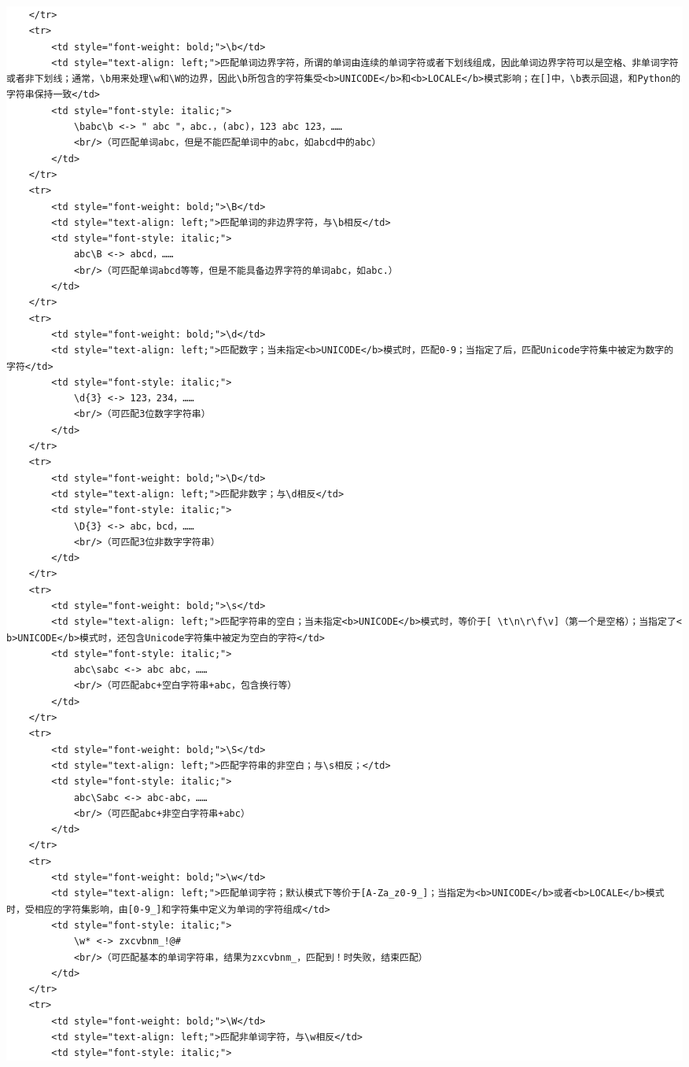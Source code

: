         </tr>
        <tr>
            <td style="font-weight: bold;">\b</td>
            <td style="text-align: left;">匹配单词边界字符，所谓的单词由连续的单词字符或者下划线组成，因此单词边界字符可以是空格、非单词字符或者非下划线；通常，\b用来处理\w和\W的边界，因此\b所包含的字符集受<b>UNICODE</b>和<b>LOCALE</b>模式影响；在[]中，\b表示回退，和Python的字符串保持一致</td>
            <td style="font-style: italic;">
                \babc\b <-> " abc "，abc.，(abc)，123 abc 123，……
                <br/>（可匹配单词abc，但是不能匹配单词中的abc，如abcd中的abc）
            </td>
        </tr>
        <tr>
            <td style="font-weight: bold;">\B</td>
            <td style="text-align: left;">匹配单词的非边界字符，与\b相反</td>
            <td style="font-style: italic;">
                abc\B <-> abcd，……
                <br/>（可匹配单词abcd等等，但是不能具备边界字符的单词abc，如abc.）
            </td>
        </tr>
        <tr>
            <td style="font-weight: bold;">\d</td>
            <td style="text-align: left;">匹配数字；当未指定<b>UNICODE</b>模式时，匹配0-9；当指定了后，匹配Unicode字符集中被定为数字的字符</td>
            <td style="font-style: italic;">
                \d{3} <-> 123，234，……
                <br/>（可匹配3位数字字符串）
            </td>
        </tr>
        <tr>
            <td style="font-weight: bold;">\D</td>
            <td style="text-align: left;">匹配非数字；与\d相反</td>
            <td style="font-style: italic;">
                \D{3} <-> abc，bcd，……
                <br/>（可匹配3位非数字字符串）
            </td>
        </tr>
        <tr>
            <td style="font-weight: bold;">\s</td>
            <td style="text-align: left;">匹配字符串的空白；当未指定<b>UNICODE</b>模式时，等价于[ \t\n\r\f\v]（第一个是空格）；当指定了<b>UNICODE</b>模式时，还包含Unicode字符集中被定为空白的字符</td>
            <td style="font-style: italic;">
                abc\sabc <-> abc abc，……
                <br/>（可匹配abc+空白字符串+abc，包含换行等）
            </td>
        </tr>
        <tr>
            <td style="font-weight: bold;">\S</td>
            <td style="text-align: left;">匹配字符串的非空白；与\s相反；</td>
            <td style="font-style: italic;">
                abc\Sabc <-> abc-abc，……
                <br/>（可匹配abc+非空白字符串+abc）
            </td>
        </tr>
        <tr>
            <td style="font-weight: bold;">\w</td>
            <td style="text-align: left;">匹配单词字符；默认模式下等价于[A-Za_z0-9_]；当指定为<b>UNICODE</b>或者<b>LOCALE</b>模式时，受相应的字符集影响，由[0-9_]和字符集中定义为单词的字符组成</td>
            <td style="font-style: italic;">
                \w* <-> zxcvbnm_!@#
                <br/>（可匹配基本的单词字符串，结果为zxcvbnm_，匹配到！时失败，结束匹配）
            </td>
        </tr>
        <tr>
            <td style="font-weight: bold;">\W</td>
            <td style="text-align: left;">匹配非单词字符，与\w相反</td>
            <td style="font-style: italic;">
